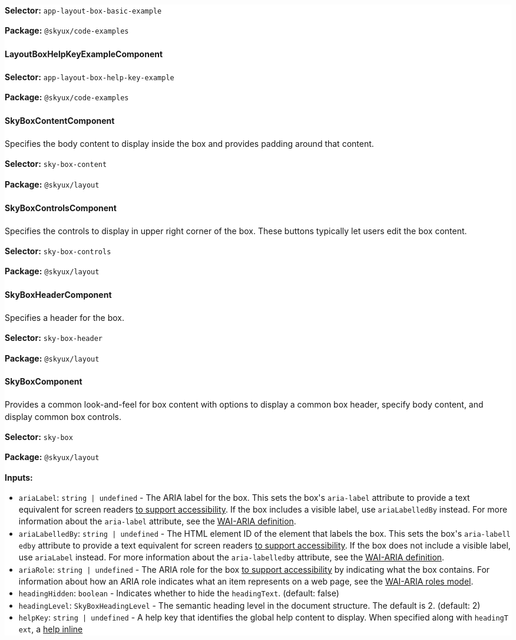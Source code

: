 **Selector:** `app-layout-box-basic-example`

**Package:** `@skyux/code-examples`

#### LayoutBoxHelpKeyExampleComponent

**Selector:** `app-layout-box-help-key-example`

**Package:** `@skyux/code-examples`

#### SkyBoxContentComponent

Specifies the body content to display inside the box and provides padding around that content.

**Selector:** `sky-box-content`

**Package:** `@skyux/layout`

#### SkyBoxControlsComponent

Specifies the controls to display in upper right corner of the box. These buttons typically let users edit the box content.

**Selector:** `sky-box-controls`

**Package:** `@skyux/layout`

#### SkyBoxHeaderComponent

Specifies a header for the box.

**Selector:** `sky-box-header`

**Package:** `@skyux/layout`

#### SkyBoxComponent

Provides a common look-and-feel for box content with options to display a common box header, specify body content, and display common box controls.

**Selector:** `sky-box`

**Package:** `@skyux/layout`

**Inputs:**

- `ariaLabel`: `string | undefined` - The ARIA label for the box. This sets the box's `aria-label` attribute to provide a text equivalent for screen readers
[to support accessibility](https://developer.blackbaud.com/skyux/learn/accessibility).
If the box includes a visible label, use `ariaLabelledBy` instead.
For more information about the `aria-label` attribute, see the [WAI-ARIA definition](https://www.w3.org/TR/wai-aria/#aria-label).
- `ariaLabelledBy`: `string | undefined` - The HTML element ID of the element that labels
the box. This sets the box's `aria-labelledby` attribute to provide a text equivalent for screen readers
[to support accessibility](https://developer.blackbaud.com/skyux/learn/accessibility).
If the box does not include a visible label, use `ariaLabel` instead.
For more information about the `aria-labelledby` attribute, see the [WAI-ARIA definition](https://www.w3.org/TR/wai-aria/#aria-labelledby).
- `ariaRole`: `string | undefined` - The ARIA role for the box
[to support accessibility](https://developer.blackbaud.com/skyux/learn/accessibility)
by indicating what the box contains. For information about
how an ARIA role indicates what an item represents on a web page,
see the [WAI-ARIA roles model](https://www.w3.org/WAI/PF/aria/#roles).
- `headingHidden`: `boolean` - Indicates whether to hide the `headingText`. (default: false)
- `headingLevel`: `SkyBoxHeadingLevel` - The semantic heading level in the document structure. The default is 2. (default: 2)
- `helpKey`: `string | undefined` - A help key that identifies the global help content to display. When specified along with `headingText`, a [help inline](https://developer.blackbaud.com/skyux/components/help-inline)